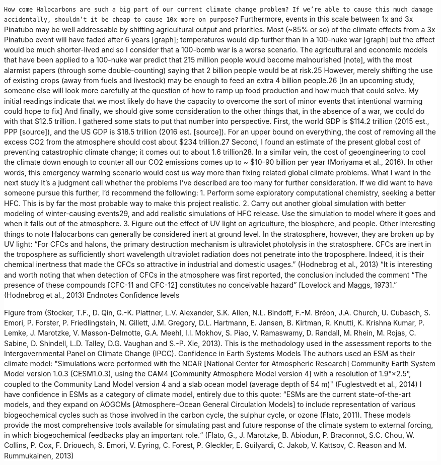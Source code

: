 ```How come Halocarbons are such a big part of our current climate change problem? If we’re able to cause this much damage accidentally, shouldn’t it be cheap to cause 10x more on purpose?```
Furthermore, events in this scale between 1x and 3x Pinatubo may be well addressable by shifting agricultural output and priorities. Most (~85% or so) of the climate effects from a 3x Pinatubo event will have faded after 6 years [graph]; temperatures would dip further than in a 100-nuke war [graph] but the effect would be much shorter-lived and so I consider that a 100-bomb war is a worse scenario. The agricultural and economic models that have been applied to a 100-nuke war predict that 215 million people would become malnourished [note], with the most alarmist papers (through some double-counting) saying that 2 billion people would be at risk.25 However, merely shifting the use of existing crops (away from fuels and livestock) may be enough to feed an extra 4 billion people.26
[In an upcoming study, someone else will look more carefully at the question of how to ramp up food production and how much that could solve. My initial readings indicate that we most likely do have the capacity to overcome the sort of minor events that intentional warming could hope to fix]
And finally, we should give some consideration to the other things that, in the absence of a war, we could do with that $12.5 trillion. I gathered some stats to put that number into perspective. First, the world GDP is $114.2 trillion (2015 est., PPP [source]), and the US GDP is $18.5 trillion (2016 est. [source]). For an upper bound on everything, the cost of removing all the excess CO2 from the atmosphere should cost about $234 trillion.27 Second, I found an estimate of the present global cost of preventing catastrophic climate change; it comes out to about 1.6 trillion28. In a similar vein, the cost of geoengineering to cool the climate down enough to counter all our CO2 emissions comes up to ~ $10-90 billion per year (Moriyama et al., 2016). In other words, this emergency warming scenario would cost us way more than fixing related global climate problems.
What I want in the next study
It’s a judgment call whether the problems I’ve described are too many for further consideration. If we did want to have someone pursue this further, I’d recommend the following:
    1. Perform some exploratory computational chemistry, seeking a better HFC. This is by far the most probable way to make this project realistic.
    2. Carry out another global simulation with better modeling of winter-causing events29, and add realistic simulations of HFC release. Use the simulation to model where it goes and when it falls out of the atmosphere.
    3. Figure out the effect of UV light on agriculture, the biosphere, and people.
Other interesting things to note
Halocarbons can generally be considered inert at ground level. In the stratosphere, however, they are broken up by UV light:
“For CFCs and halons, the primary destruction mechanism is ultraviolet photolysis in the stratosphere. CFCs are inert in the troposphere as sufficiently short wavelength ultraviolet radiation does not penetrate into the troposphere. Indeed, it is their chemical inertness that made the CFCs so attractive in industrial and domestic usages.” (Hodnebrog et al., 2013)
“It is interesting and worth noting that when detection of CFCs in the atmosphere was first reported, the conclusion included the comment “The presence of these compounds [CFC-11 and CFC-12] constitutes no conceivable hazard” [Lovelock and Maggs, 1973].” (Hodnebrog et al., 2013)
Endnotes
Confidence levels

Figure from (Stocker, T.F., D. Qin, G.-K. Plattner, L.V. Alexander, S.K. Allen, N.L. Bindoff, F.-M. Bréon, J.A. Church, U. Cubasch, S. Emori, P. Forster, P. Friedlingstein, N. Gillett, J.M. Gregory, D.L. Hartmann, E. Jansen, B. Kirtman, R. Knutti, K. Krishna Kumar, P. Lemke, J. Marotzke, V. Masson-Delmotte, G.A. Meehl, I.I. Mokhov, S. Piao, V. Ramaswamy, D. Randall, M. Rhein, M. Rojas, C. Sabine, D. Shindell, L.D. Talley, D.G. Vaughan and S.-P. Xie, 2013). This is the methodology used in the assessment reports to the Intergovernmental Panel on Climate Change (IPCC).
Confidence in Earth Systems Models
The authors used an ESM as their climate model:
"Simulations were performed with the NCAR [National Center for Atmospheric Research] Community Earth System Model version 1.0.3 (CESM1.0.3), using the CAM4 [Community Atmosphere Model version 4] with a resolution of 1.9°×2.5°, coupled to the Community Land Model version 4 and a slab ocean model (average depth of 54 m)" (Fuglestvedt et al., 2014) 
I have confidence in ESMs as a category of climate model, entirely due to this quote:
“ESMs are the current state-of-the-art models, and they expand on AOGCMs [Atmosphere–Ocean General Circulation Models] to include representation of various biogeochemical cycles such as those involved in the carbon cycle, the sulphur cycle, or ozone (Flato, 2011). These models provide the most comprehensive tools available for simulating past and future response of the climate system to external forcing, in which biogeochemical feedbacks play an important role.“ (Flato, G., J. Marotzke, B. Abiodun, P. Braconnot, S.C. Chou, W. Collins, P. Cox, F. Driouech, S. Emori, V. Eyring, C. Forest, P. Gleckler, E. Guilyardi, C. Jakob, V. Kattsov, C. Reason and M. Rummukainen, 2013)
```